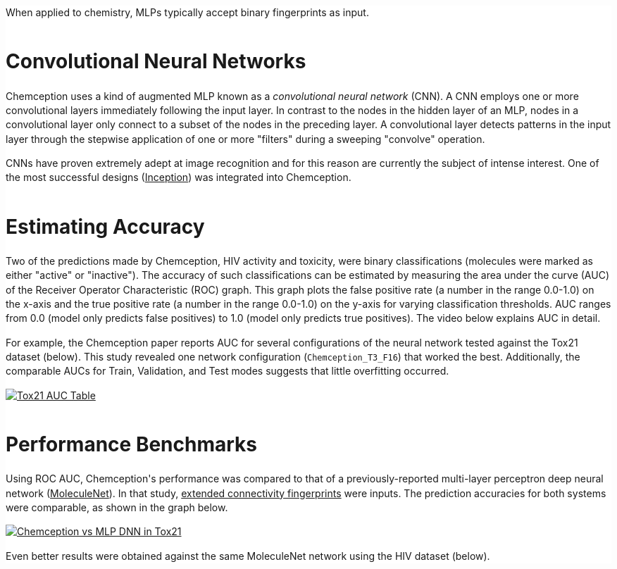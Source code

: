 When applied to chemistry, MLPs typically accept binary fingerprints as input.

# Convolutional Neural Networks

Chemception uses a kind of augmented MLP known as a *convolutional neural network* (CNN). A CNN employs one or more convolutional layers immediately following the input layer. In contrast to the nodes in the hidden layer of an MLP, nodes in a convolutional layer only connect to a subset of the nodes in the preceding layer. A convolutional layer detects patterns in the input layer through the stepwise application of one or more "filters" during a sweeping "convolve" operation.

<div class="videowrapper">
  <iframe src="https://www.youtube.com/embed/YRhxdVk_sIs" allowfullscreen></iframe>
</div>

CNNs have proven extremely adept at image recognition and for this reason are currently the subject of intense interest. One of the most successful designs ([Inception](https://arxiv.org/abs/1602.07261)) was integrated into Chemception.

# Estimating Accuracy

Two of the predictions made by Chemception, HIV activity and toxicity, were binary classifications (molecules were marked as either "active" or "inactive"). The accuracy of such classifications can be estimated by measuring the area under the curve (AUC) of the Receiver Operator Characteristic (ROC) graph. This graph plots the false positive rate (a number in the range 0.0-1.0) on the x-axis and the true positive rate (a number in the range 0.0-1.0) on the y-axis for varying classification thresholds. AUC ranges from 0.0 (model only predicts false positives) to 1.0 (model only predicts true positives). The video below explains AUC in detail.

<div class="videowrapper">
  <iframe src="https://www.youtube.com/embed/xugjARegisk" allowfullscreen></iframe>
</div>

For example, the Chemception paper reports AUC for several configurations of the neural network tested against the Tox21 dataset (below). This study revealed one network configuration (`Chemception_T3_F16`) that worked the best. Additionally, the comparable AUCs for Train, Validation, and Test modes suggests that little overfitting occurred.

[![Tox21 AUC Table](/images/posts/20190204/tox21-auc-table.png "Tox21 AUC Table")](https://arxiv.org/abs/1706.06689)

# Performance Benchmarks

Using ROC AUC, Chemception's performance was compared to that of a previously-reported multi-layer perceptron deep neural network ([MoleculeNet](https://arxiv.org/abs/1703.00564)). In that study, [extended connectivity fingerprints](/articles/2019/01/11/extended-connectivity-fingerprints/) were inputs. The prediction accuracies for both systems were comparable, as shown in the graph below.

[![Chemception vs MLP DNN in Tox21](/images/posts/20190204/chemception-vs-mlp-dnn-tox21.png "Chemception vs MLP DNN in Tox21")](https://arxiv.org/abs/1706.06689)

Even better results were obtained against the same MoleculeNet network using the HIV dataset (below).
